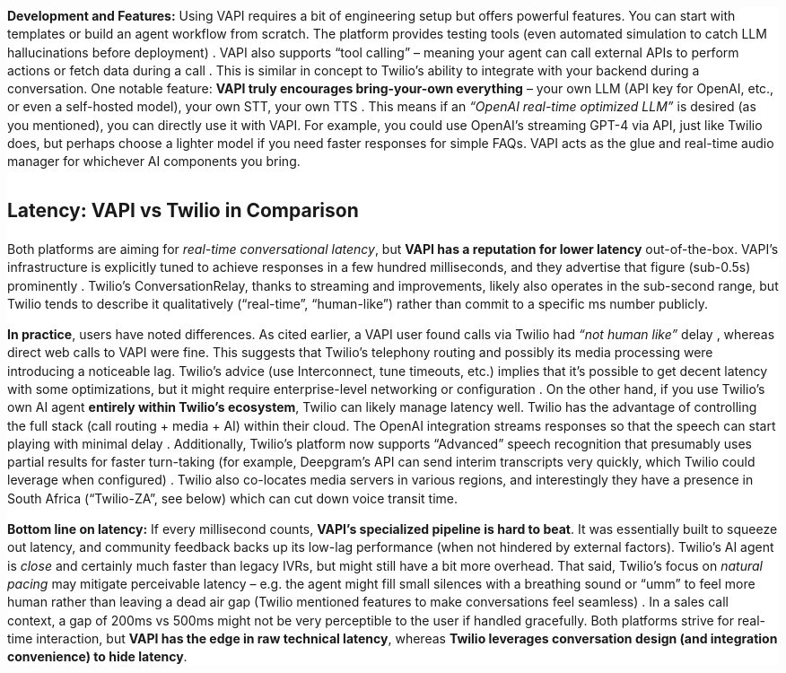  

**Development and Features:** Using VAPI requires a bit of engineering setup but offers powerful features. You can start with templates or build an agent workflow from scratch. The platform provides testing tools (even automated simulation to catch LLM hallucinations before deployment) . VAPI also supports “tool calling” – meaning your agent can call external APIs to perform actions or fetch data during a call . This is similar in concept to Twilio’s ability to integrate with your backend during a conversation. One notable feature: **VAPI truly encourages bring-your-own everything** – your own LLM (API key for OpenAI, etc., or even a self-hosted model), your own STT, your own TTS . This means if an _“OpenAI real-time optimized LLM”_ is desired (as you mentioned), you can directly use it with VAPI. For example, you could use OpenAI’s streaming GPT-4 via API, just like Twilio does, but perhaps choose a lighter model if you need faster responses for simple FAQs. VAPI acts as the glue and real-time audio manager for whichever AI components you bring.

  

## **Latency: VAPI vs Twilio in Comparison**

  

Both platforms are aiming for _real-time conversational latency_, but **VAPI has a reputation for lower latency** out-of-the-box. VAPI’s infrastructure is explicitly tuned to achieve responses in a few hundred milliseconds, and they advertise that figure (sub-0.5s) prominently . Twilio’s ConversationRelay, thanks to streaming and improvements, likely also operates in the sub-second range, but Twilio tends to describe it qualitatively (“real-time”, “human-like”) rather than commit to a specific ms number publicly.

  

**In practice**, users have noted differences. As cited earlier, a VAPI user found calls via Twilio had _“not human like”_ delay , whereas direct web calls to VAPI were fine. This suggests that Twilio’s telephony routing and possibly its media processing were introducing a noticeable lag. Twilio’s advice (use Interconnect, tune timeouts, etc.) implies that it’s possible to get decent latency with some optimizations, but it might require enterprise-level networking or configuration . On the other hand, if you use Twilio’s own AI agent **entirely within Twilio’s ecosystem**, Twilio can likely manage latency well. Twilio has the advantage of controlling the full stack (call routing + media + AI) within their cloud. The OpenAI integration streams responses so that the speech can start playing with minimal delay . Additionally, Twilio’s platform now supports “Advanced” speech recognition that presumably uses partial results for faster turn-taking (for example, Deepgram’s API can send interim transcripts very quickly, which Twilio could leverage when configured) . Twilio also co-locates media servers in various regions, and interestingly they have a presence in South Africa (“Twilio-ZA”, see below) which can cut down voice transit time.

  

**Bottom line on latency:** If every millisecond counts, **VAPI’s specialized pipeline is hard to beat**. It was essentially built to squeeze out latency, and community feedback backs up its low-lag performance (when not hindered by external factors). Twilio’s AI agent is _close_ and certainly much faster than legacy IVRs, but might still have a bit more overhead. That said, Twilio’s focus on _natural pacing_ may mitigate perceivable latency – e.g. the agent might fill small silences with a breathing sound or “umm” to feel more human rather than leaving a dead air gap (Twilio mentioned features to make conversations feel seamless) . In a sales call context, a gap of 200ms vs 500ms might not be very perceptible to the user if handled gracefully. Both platforms strive for real-time interaction, but **VAPI has the edge in raw technical latency**, whereas **Twilio leverages conversation design (and integration convenience) to hide latency**.

  